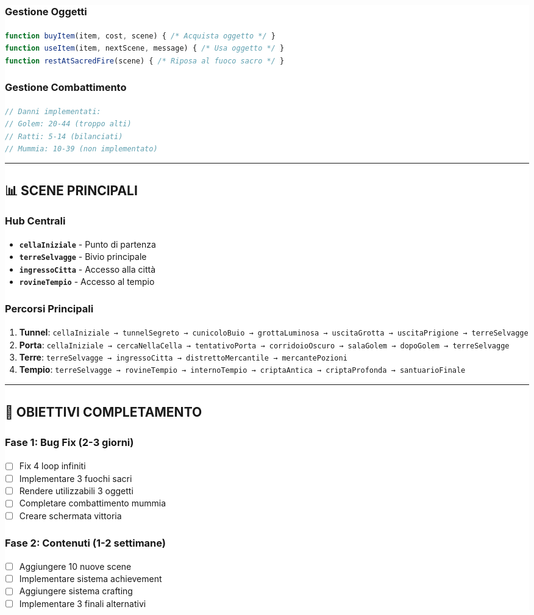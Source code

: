 ### Gestione Oggetti
```javascript
function buyItem(item, cost, scene) { /* Acquista oggetto */ }
function useItem(item, nextScene, message) { /* Usa oggetto */ }
function restAtSacredFire(scene) { /* Riposa al fuoco sacro */ }
```

### Gestione Combattimento
```javascript
// Danni implementati:
// Golem: 20-44 (troppo alti)
// Ratti: 5-14 (bilanciati)
// Mummia: 10-39 (non implementato)
```

---

## 📊 SCENE PRINCIPALI

### Hub Centrali
- **`cellaIniziale`** - Punto di partenza
- **`terreSelvagge`** - Bivio principale
- **`ingressoCitta`** - Accesso alla città
- **`rovineTempio`** - Accesso al tempio

### Percorsi Principali
1. **Tunnel**: `cellaIniziale → tunnelSegreto → cunicoloBuio → grottaLuminosa → uscitaGrotta → uscitaPrigione → terreSelvagge`
2. **Porta**: `cellaIniziale → cercaNellaCella → tentativoPorta → corridoioOscuro → salaGolem → dopoGolem → terreSelvagge`
3. **Terre**: `terreSelvagge → ingressoCitta → distrettoMercantile → mercantePozioni`
4. **Tempio**: `terreSelvagge → rovineTempio → internoTempio → criptaAntica → criptaProfonda → santuarioFinale`

---

## 🎯 OBIETTIVI COMPLETAMENTO

### Fase 1: Bug Fix (2-3 giorni)
- [ ] Fix 4 loop infiniti
- [ ] Implementare 3 fuochi sacri
- [ ] Rendere utilizzabili 3 oggetti
- [ ] Completare combattimento mummia
- [ ] Creare schermata vittoria

### Fase 2: Contenuti (1-2 settimane)
- [ ] Aggiungere 10 nuove scene
- [ ] Implementare sistema achievement
- [ ] Aggiungere sistema crafting
- [ ] Implementare 3 finali alternativi
